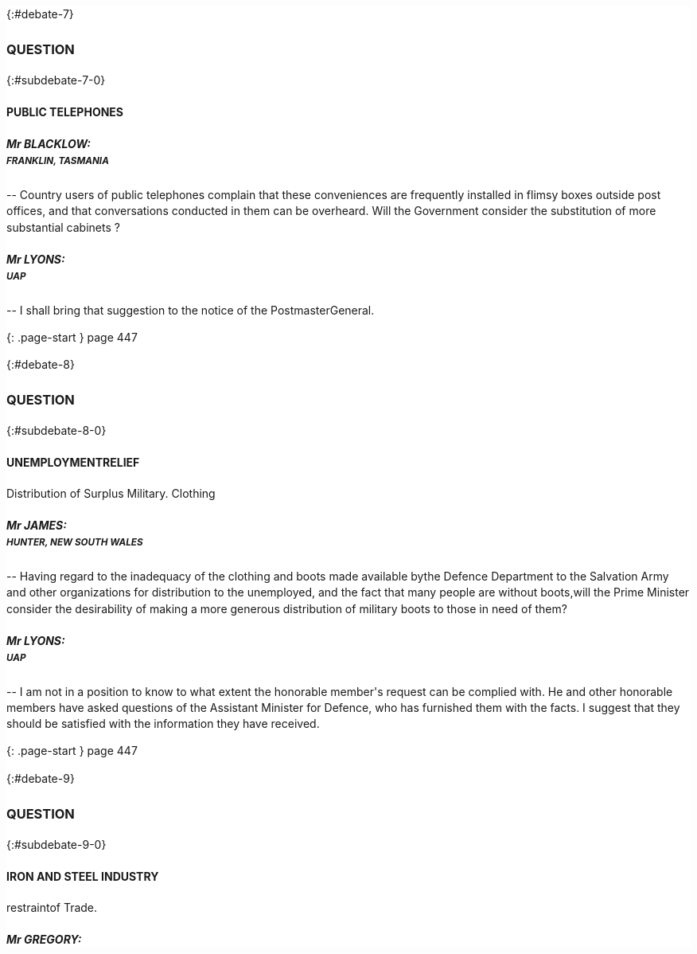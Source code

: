 {:#debate-7}
### QUESTION

{:#subdebate-7-0}
#### PUBLIC TELEPHONES

##### Mr BLACKLOW:<br><small class="text-muted">FRANKLIN, TASMANIA</small>

-- Country users of public telephones complain that these conveniences are frequently installed in flimsy boxes outside post offices, and that conversations conducted in them can be overheard. Will the Government consider the substitution of more substantial cabinets ? 

##### Mr LYONS:<br><small class="text-muted">UAP</small>

-- I shall bring that suggestion to the notice of the PostmasterGeneral. 

{: .page-start }
page 447

{:#debate-8}
### QUESTION

{:#subdebate-8-0}
#### UNEMPLOYMENTRELIEF

Distribution of Surplus Military. Clothing

##### Mr JAMES:<br><small class="text-muted">HUNTER, NEW SOUTH WALES</small>

-- Having regard to the inadequacy of the clothing and boots made available bythe Defence Department to the Salvation Army and other organizations for distribution to the unemployed, and the fact that many people are without boots,will the Prime Minister consider the desirability of making a more generous distribution of military boots to those in need of them? 

##### Mr LYONS:<br><small class="text-muted">UAP</small>

-- I am not in a position to know to what extent the honorable member's request can be complied with. He and other honorable members have asked questions of the Assistant Minister for Defence, who has furnished them with the facts. I suggest that they should be satisfied with the information they have received. 

{: .page-start }
page 447

{:#debate-9}
### QUESTION

{:#subdebate-9-0}
#### IRON AND STEEL INDUSTRY

restraintof Trade. 

##### Mr GREGORY:

